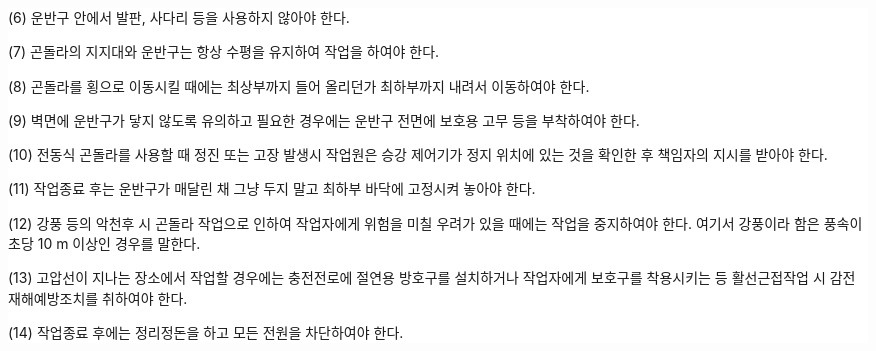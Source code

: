 (6) 운반구 안에서 발판, 사다리 등을 사용하지 않아야 한다.

(7) 곤돌라의 지지대와 운반구는 항상 수평을 유지하여 작업을 하여야 한다.

(8) 곤돌라를 횡으로 이동시킬 때에는 최상부까지 들어 올리던가 최하부까지 내려서 이동하여야 한다.

(9) 벽면에 운반구가 닿지 않도록 유의하고 필요한 경우에는 운반구 전면에 보호용 고무 등을 부착하여야 한다.

(10) 전동식 곤돌라를 사용할 때 정진 또는 고장 발생시 작업원은 승강 제어기가 정지 위치에 있는 것을 확인한 후 책임자의 지시를 받아야 한다.

(11) 작업종료 후는 운반구가 매달린 채 그냥 두지 말고 최하부 바닥에 고정시켜 놓아야 한다.

(12) 강풍 등의 악천후 시 곤돌라 작업으로 인하여 작업자에게 위험을 미칠 우려가 있을 때에는 작업을 중지하여야 한다. 여기서 강풍이라 함은 풍속이 초당 10 m 이상인 경우를 말한다.

(13) 고압선이 지나는 장소에서 작업할 경우에는 충전전로에 절연용 방호구를 설치하거나 작업자에게 보호구를 착용시키는 등 활선근접작업 시 감전재해예방조치를 취하여야 한다.

(14) 작업종료 후에는 정리정돈을 하고 모든 전원을 차단하여야 한다.

